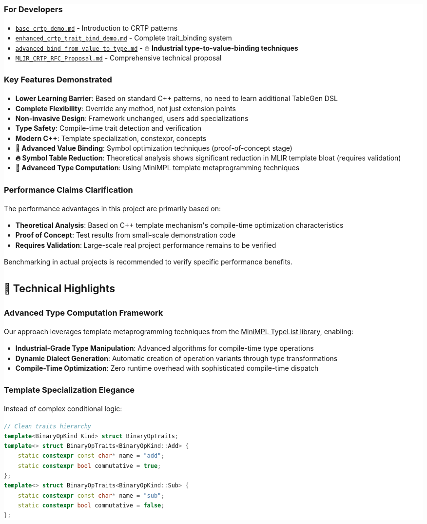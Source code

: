 ### For Developers
- [`base_crtp_demo.md`](./base_crtp_demo.md) - Introduction to CRTP patterns
- [`enhanced_crtp_trait_bind_demo.md`](./enhanced_crtp_trait_bind_demo.md) - Complete trait_binding system
- [`advanced_bind_from_value_to_type.md`](./advanced_bind_from_value_to_type.md) - 🔥 **Industrial type-to-value-binding techniques**
- [`MLIR_CRTP_RFC_Proposal.md`](./MLIR_CRTP_RFC_Proposal.md) - Comprehensive technical proposal

### Key Features Demonstrated
- **Lower Learning Barrier**: Based on standard C++ patterns, no need to learn additional TableGen DSL
- **Complete Flexibility**: Override any method, not just extension points  
- **Non-invasive Design**: Framework unchanged, users add specializations
- **Type Safety**: Compile-time trait detection and verification
- **Modern C++**: Template specialization, constexpr, concepts
- **🚀 Advanced Value Binding**: Symbol optimization techniques (proof-of-concept stage)
- **🔥 Symbol Table Reduction**: Theoretical analysis shows significant reduction in MLIR template bloat (requires validation)
- **🎨 Advanced Type Computation**: Using [MiniMPL](https://github.com/shenxiaolong-code/MiniMPL) template metaprogramming techniques

### Performance Claims Clarification
The performance advantages in this project are primarily based on:
- **Theoretical Analysis**: Based on C++ template mechanism's compile-time optimization characteristics
- **Proof of Concept**: Test results from small-scale demonstration code
- **Requires Validation**: Large-scale real project performance remains to be verified

Benchmarking in actual projects is recommended to verify specific performance benefits.

## 🔬 Technical Highlights

### Advanced Type Computation Framework
Our approach leverages template metaprogramming techniques from the [MiniMPL TypeList library](https://github.com/shenxiaolong-code/MiniMPL/blob/master/sources/MiniMPL/include/MiniMPL/typeList_cpp11.hpp), enabling:

- **Industrial-Grade Type Manipulation**: Advanced algorithms for compile-time type operations
- **Dynamic Dialect Generation**: Automatic creation of operation variants through type transformations
- **Compile-Time Optimization**: Zero runtime overhead with sophisticated compile-time dispatch

### Template Specialization Elegance
Instead of complex conditional logic:
```cpp
// Clean traits hierarchy
template<BinaryOpKind Kind> struct BinaryOpTraits;
template<> struct BinaryOpTraits<BinaryOpKind::Add> { 
    static constexpr const char* name = "add"; 
    static constexpr bool commutative = true;
};
template<> struct BinaryOpTraits<BinaryOpKind::Sub> { 
    static constexpr const char* name = "sub"; 
    static constexpr bool commutative = false;
};
```
